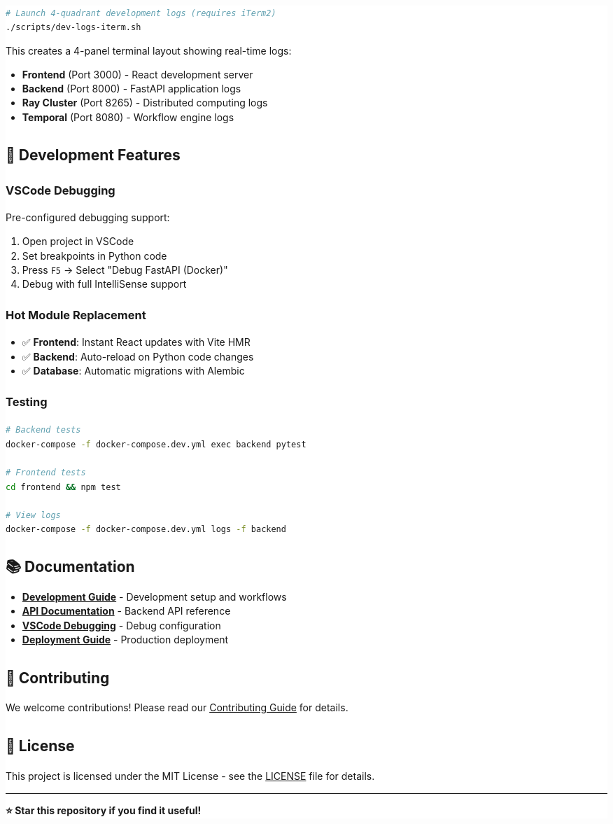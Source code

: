 ```bash
# Launch 4-quadrant development logs (requires iTerm2)
./scripts/dev-logs-iterm.sh
```

This creates a 4-panel terminal layout showing real-time logs:
- **Frontend** (Port 3000) - React development server
- **Backend** (Port 8000) - FastAPI application logs
- **Ray Cluster** (Port 8265) - Distributed computing logs
- **Temporal** (Port 8080) - Workflow engine logs

## 🧪 Development Features

### VSCode Debugging

Pre-configured debugging support:

1. Open project in VSCode
2. Set breakpoints in Python code
3. Press `F5` → Select "Debug FastAPI (Docker)"
4. Debug with full IntelliSense support

### Hot Module Replacement

- ✅ **Frontend**: Instant React updates with Vite HMR
- ✅ **Backend**: Auto-reload on Python code changes
- ✅ **Database**: Automatic migrations with Alembic

### Testing

```bash
# Backend tests
docker-compose -f docker-compose.dev.yml exec backend pytest

# Frontend tests
cd frontend && npm test

# View logs
docker-compose -f docker-compose.dev.yml logs -f backend
```

## 📚 Documentation

- **[Development Guide](./docs/development.md)** - Development setup and workflows
- **[API Documentation](./docs/api-docs.md)** - Backend API reference
- **[VSCode Debugging](./docs/vscode-debug.md)** - Debug configuration
- **[Deployment Guide](./docs/deployment.md)** - Production deployment

## 🤝 Contributing

We welcome contributions! Please read our [Contributing Guide](./CONTRIBUTING.md) for details.

## 📄 License

This project is licensed under the MIT License - see the [LICENSE](./LICENSE) file for details.

---

**⭐ Star this repository if you find it useful!**